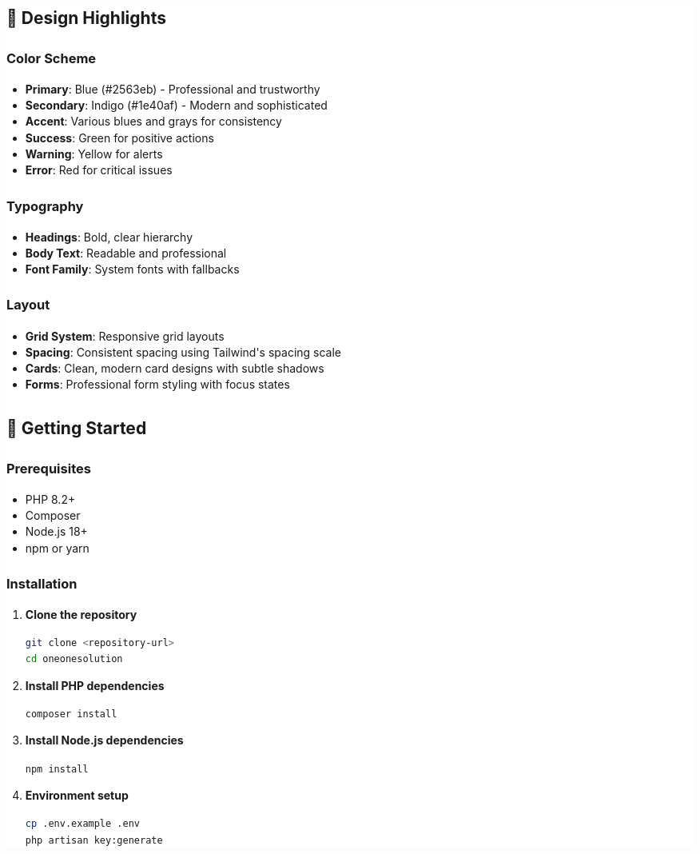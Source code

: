 ## 🎨 Design Highlights

### Color Scheme
- **Primary**: Blue (#2563eb) - Professional and trustworthy
- **Secondary**: Indigo (#1e40af) - Modern and sophisticated
- **Accent**: Various blues and grays for consistency
- **Success**: Green for positive actions
- **Warning**: Yellow for alerts
- **Error**: Red for critical issues

### Typography
- **Headings**: Bold, clear hierarchy
- **Body Text**: Readable and professional
- **Font Family**: System fonts with fallbacks

### Layout
- **Grid System**: Responsive grid layouts
- **Spacing**: Consistent spacing using Tailwind's spacing scale
- **Cards**: Clean, modern card designs with subtle shadows
- **Forms**: Professional form styling with focus states

## 🚀 Getting Started

### Prerequisites
- PHP 8.2+
- Composer
- Node.js 18+
- npm or yarn

### Installation

1. **Clone the repository**
   ```bash
   git clone <repository-url>
   cd oneonesolution
   ```

2. **Install PHP dependencies**
   ```bash
   composer install
   ```

3. **Install Node.js dependencies**
   ```bash
   npm install
   ```

4. **Environment setup**
   ```bash
   cp .env.example .env
   php artisan key:generate
   ```
